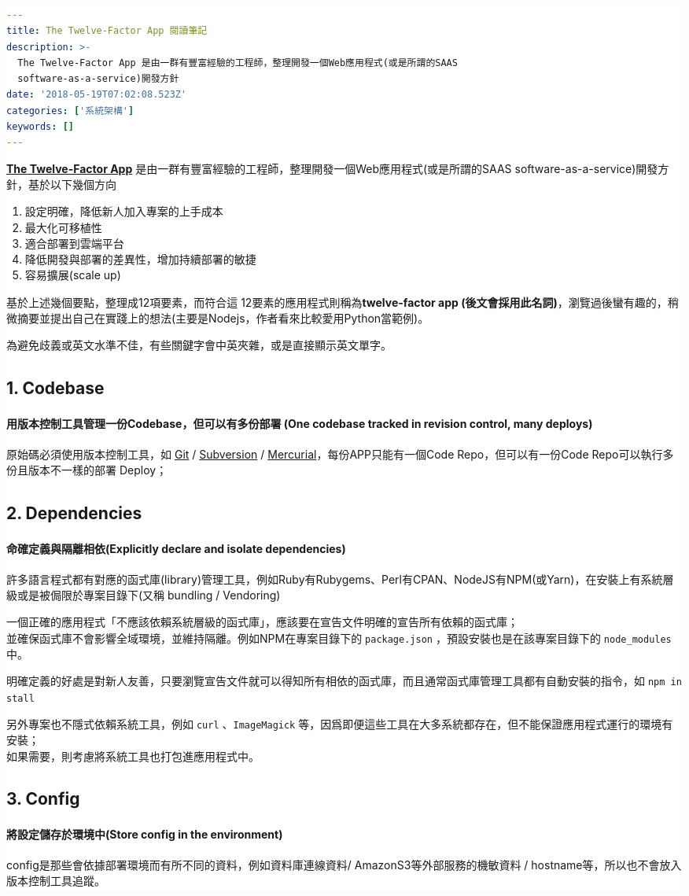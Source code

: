 ```yaml
---
title: The Twelve-Factor App 閱讀筆記
description: >-
  The Twelve-Factor App 是由一群有豐富經驗的工程師，整理開發一個Web應用程式(或是所謂的SAAS
  software-as-a-service)開發方針
date: '2018-05-19T07:02:08.523Z'
categories: ['系統架構']
keywords: []
---
```


[**The Twelve-Factor App**](https://12factor.net) 是由一群有豐富經驗的工程師，整理開發一個Web應用程式(或是所謂的SAAS software-as-a-service)開發方針，基於以下幾個方向

1.  設定明確，降低新人加入專案的上手成本
2.  最大化可移植性
3.  適合部署到雲端平台
4.  降低開發與部署的差異性，增加持續部署的敏捷
5.  容易擴展(scale up)

基於上述幾個要點，整理成12項要素，而符合這 12要素的應用程式則稱為**twelve-factor app (後文會採用此名詞)**，瀏覽過後蠻有趣的，稍微摘要並提出自己在實踐上的想法(主要是Nodejs，作者看來比較愛用Python當範例)。

為避免歧義或英文水準不佳，有些關鍵字會中英夾雜，或是直接顯示英文單字。

## 1\. Codebase

#### 用版本控制工具管理一份Codebase，但可以有多份部署 (One codebase tracked in revision control, many deploys)

原始碼必須使用版本控制工具，如 [Git](http://git-scm.com/) / [Subversion](http://subversion.apache.org/) / [Mercurial](https://www.mercurial-scm.org/)，每份APP只能有一個Code Repo，但可以有一份Code Repo可以執行多份且版本不一樣的部署 Deploy；

## 2\. Dependencies

#### 命確定義與隔離相依(Explicitly declare and isolate dependencies)

許多語言程式都有對應的函式庫(library)管理工具，例如Ruby有Rubygems、Perl有CPAN、NodeJS有NPM(或Yarn)，在安裝上有系統層級或是被侷限於專案目錄下(又稱 bundling / Vendoring)

一個正確的應用程式「不應該依賴系統層級的函式庫」，應該要在宣告文件明確的宣告所有依賴的函式庫；  
並確保函式庫不會影響全域環境，並維持隔離。例如NPM在專案目錄下的 `package.json` ，預設安裝也是在該專案目錄下的 `node_modules` 中。

明確定義的好處是對新人友善，只要瀏覽宣告文件就可以得知所有相依的函式庫，而且通常函式庫管理工具都有自動安裝的指令，如 `npm install`

另外專案也不隱式依賴系統工具，例如 `curl` 、`ImageMagick` 等，因爲即便這些工具在大多系統都存在，但不能保證應用程式運行的環境有安裝；  
如果需要，則考慮將系統工具也打包進應用程式中。

## 3\. Config

#### 將設定儲存於環境中(Store config in the environment)

config是那些會依據部署環境而有所不同的資料，例如資料庫連線資料/ AmazonS3等外部服務的機敏資料 / hostname等，所以也不會放入版本控制工具追蹤。
